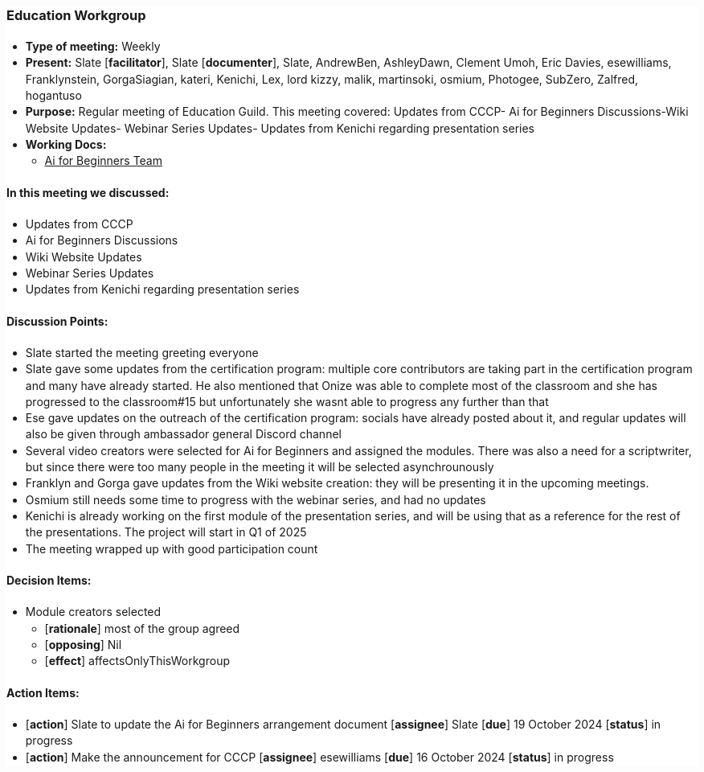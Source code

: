 

### Education Workgroup

- **Type of meeting:** Weekly
- **Present:** Slate [**facilitator**], Slate [**documenter**], Slate, AndrewBen, AshleyDawn, Clement Umoh, Eric Davies, esewilliams, Franklynstein, GorgaSiagian, kateri, Kenichi, Lex, lord kizzy, malik, martinsoki, osmium, Photogee, SubZero, Zalfred, hogantuso
- **Purpose:** Regular meeting of Education Guild. This meeting covered: Updates from CCCP- Ai for Beginners Discussions-Wiki Website Updates- Webinar Series Updates- Updates from Kenichi regarding presentation series 
- **Working Docs:**
  - [Ai for Beginners Team](https://docs.google.com/document/d/1e5vooqf-UacYMgm8oaiqImVk7PujpDbGDKgkVyI_zRs/edit?usp=sharing)

#### In this meeting we discussed:
- Updates from CCCP
- Ai for Beginners Discussions
- Wiki Website Updates
- Webinar Series Updates
- Updates from Kenichi regarding presentation series 

#### Discussion Points:
- Slate started the meeting greeting everyone 
- Slate gave some updates from the certification program: multiple core contributors are taking part in the certification program and many have already started. He also mentioned that Onize was able to complete most of the classroom and she has progressed to the classroom#15 but unfortunately she wasnt able to progress any further than that 
- Ese gave updates on the outreach of the certification program: socials have already posted about it, and regular updates will also be given through ambassador general Discord channel 
- Several video creators were selected for Ai for Beginners and assigned the modules. There was also a need for a scriptwriter, but since there were too many people in the meeting it will be selected asynchrounously 
- Franklyn and Gorga gave updates from the Wiki website creation: they will be presenting it in the upcoming meetings. 
- Osmium still needs some time to progress with the webinar series, and had no updates
- Kenichi is already working on the first module of the presentation series, and will be using that as a reference for the rest of the presentations. The project will start in Q1 of 2025
- The meeting wrapped up with good participation count 

#### Decision Items:
- Module creators selected 
  - [**rationale**] most of the group agreed
  - [**opposing**] Nil 
  - [**effect**] affectsOnlyThisWorkgroup

#### Action Items:
- [**action**] Slate to update the Ai for Beginners arrangement document  [**assignee**] Slate [**due**] 19 October 2024 [**status**] in progress
- [**action**] Make the announcement for CCCP [**assignee**] esewilliams [**due**] 16 October 2024 [**status**] in progress
